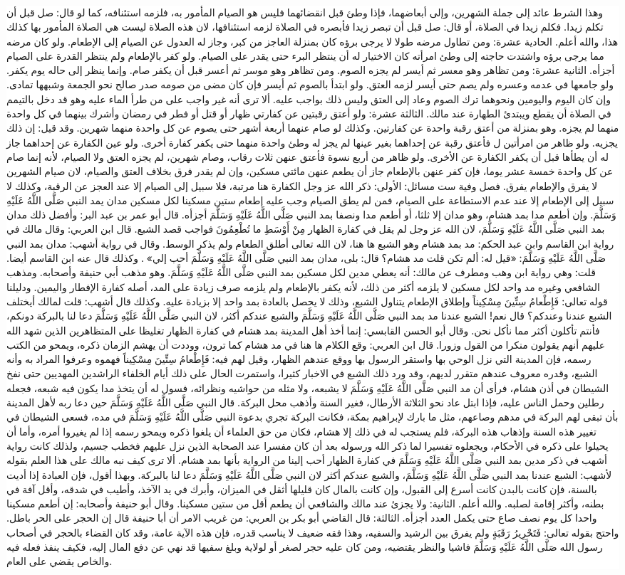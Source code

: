 وهذا الشرط عائد إلى جملة الشهرين، وإلى أبعاضهما، فإذا وطئ قبل انقضائهما فليس هو الصيام المأمور به، فلزمه استئنافه، كما لو قال: صل قبل أن تكلم زيدا. فكلم زيدا في الصلاة، أو قال: صل قبل أن تبصر زيدا فأبصره في الصلاة لزمه استئنافها، لان هذه الصلاة ليست هي الصلاة المأمور بها كذلك هذا، والله أعلم.
الحادية عشرة: ومن تطاول مرضه طولا لا يرجى برؤه كان بمنزلة العاجز من كبر، وجاز له العدول عن الصيام إلى الإطعام. ولو كان مرضه مما يرجى برؤه واشتدت حاجته إلى وطئ امرأته كان الاختيار له أن ينتظر البرء حتى يقدر على الصيام. ولو كفر بالإطعام ولم ينتظر القدرة على الصيام أجزأه.
الثانية عشرة: ومن تظاهر وهو معسر ثم أيسر لم يجزه الصوم. ومن تظاهر وهو موسر ثم أعسر قبل أن يكفر صام. وإنما ينظر إلى حاله يوم يكفر. ولو جامعها في عدمه وعسره ولم يصم حتى أيسر لزمه العتق. ولو ابتدأ بالصوم ثم أيسر فإن كان مضى من صومه صدر صالح نحو الجمعة وشبهها تمادى. وإن كان اليوم واليومين ونحوهما ترك الصوم وعاد إلى العتق وليس ذلك بواجب عليه. ألا ترى أنه غير واجب على من طرأ الماء عليه وهو قد دخل بالتيمم في الصلاة أن يقطع ويبتدئ الطهارة عند مالك.
الثالثة عشرة: ولو أعتق رقبتين عن كفارتي ظهار أو قتل أو فطر في رمضان وأشرك بينهما في كل واحدة منهما لم يجزه. وهو بمنزلة من أعتق رقبة واحدة عن كفارتين. وكذلك لو صام عنهما أربعة أشهر حتى يصوم عن كل واحدة منهما شهرين. وقد قيل: إن ذلك يجزيه. ولو ظاهر من امرأتين ل فأعتق رقبة عن إحداهما بغير عينها لم يجز له وطئ واحدة منهما حتى يكفر كفارة أخرى. ولو عين الكفارة عن إحداهما جاز له أن يطأها قبل أن يكفر الكفارة عن الأخرى. ولو ظاهر من أربع نسوة فأعتق عنهن ثلاث رقاب، وصام شهرين، لم يجزه العتق ولا الصيام، لأنه إنما صام عن كل واحدة خمسة عشر يوما، فإن كفر عنهن بالإطعام جاز أن يطعم عنهن مائتي مسكين، وإن لم يقدر فرق بخلاف العتق والصيام، لان صيام الشهرين لا يفرق والإطعام يفرق. فصل وفية ست مسائل:
الأولى: ذكر الله عز وجل الكفارة هنا مرتبة، فلا سبيل إلى الصيام إلا عند العجز عن الرقبة، وكذلك لا سبيل إلى الإطعام إلا عند عدم الاستطاعة على الصيام، فمن لم يطق الصيام وجب عليه إطعام ستين مسكينا لكل مسكين مدان يمد النبي صَلَّى اللَّهُ عَلَيْهِ وَسَلَّمَ. وإن أطعم مدا بمد هشام، وهو مدان إلا ثلثا، أو أطعم مدا ونصفا بمد النبي صَلَّى اللَّهُ عَلَيْهِ وَسَلَّمَ أجزأه. قال أبو عمر بن عبد البر: وأفضل ذلك مدان بمد النبي صَلَّى اللَّهُ عَلَيْهِ وَسَلَّمَ، لان الله عز وجل لم يقل في كفارة الظهار
مِنْ أَوْسَطِ ما تُطْعِمُونَ
فواجب قصد الشبع. قال ابن العربي: وقال مالك في رواية ابن القاسم وابن عبد الحكم: مد بمد هشام وهو الشبع ها هنا، لان الله تعالى أطلق الطعام ولم يذكر الوسط.
وقال في رواية أشهب: مدان بمد النبي صَلَّى اللَّهُ عَلَيْهِ وَسَلَّمَ:
«قيل له: ألم تكن قلت مد هشام؟ قال: بلى، مدان بمد النبي صَلَّى اللَّهُ عَلَيْهِ وَسَلَّمَ أحب إلي»
. وكذلك قال عنه ابن القاسم أيضا.
قلت: وهي رواية ابن وهب ومطرف عن مالك: أنه يعطي مدين لكل مسكين بمد النبي صَلَّى اللَّهُ عَلَيْهِ وَسَلَّمَ. وهو مذهب أبي حنيفة وأصحابه. ومذهب الشافعي وغيره مد واحد لكل مسكين لا يلزمه أكثر من ذلك، لأنه يكفر بالإطعام ولم يلزمه صرف زيادة على المد، أصله كفارة الإفطار واليمين. ودليلنا قوله تعالى:
فَإِطْعامُ سِتِّينَ مِسْكِيناً
وإطلاق الإطعام يتناول الشبع، وذلك لا يحصل بالعادة بمد واحد إلا بزيادة عليه. وكذلك قال أشهب: قلت لمالك أيختلف الشبع عندنا وعندكم؟ قال نعم! الشبع عندنا مد بمد النبي صَلَّى اللَّهُ عَلَيْهِ وَسَلَّمَ والشبع عندكم أكثر، لان النبي صَلَّى اللَّهُ عَلَيْهِ وَسَلَّمَ دعا لنا بالبركة دونكم، فأنتم تأكلون أكثر مما نأكل نحن.
وقال أبو الحسن القابسي: إنما أخذ أهل المدينة بمد هشام في كفارة الظهار تغليظا على المتظاهرين الذين شهد الله عليهم أنهم يقولون منكرا من القول وزورا. قال ابن العربي: وقع الكلام ها هنا في مد هشام كما ترون، ووددت أن يهشم الزمان ذكره، ويمحو من الكتب رسمه، فإن المدينة التي نزل الوحي بها واستقر الرسول بها ووقع عندهم الظهار، وقيل لهم فيه:
فَإِطْعامُ سِتِّينَ مِسْكِيناً
فهموه وعرفوا المراد به وأنه الشبع، وقدره معروف عندهم متقرر لديهم، وقد ورد ذلك الشبع في الاخبار كثيرا، واستمرت الحال على ذلك أيام الخلفاء الراشدين المهديين حتى نفخ الشيطان في أذن هشام، فرأى أن مد النبي صَلَّى اللَّهُ عَلَيْهِ وَسَلَّمَ لا يشبعه، ولا مثله من حواشيه ونظرائه، فسول له أن يتخذ مدا يكون فيه شبعه، فجعله رطلين وحمل الناس عليه، فإذا ابتل عاد نحو الثلاثة الأرطال، فغير السنة وأذهب محل البركة. قال النبي صَلَّى اللَّهُ عَلَيْهِ وَسَلَّمَ حين دعا ربه لأهل المدينة بأن تبقى لهم البركة في مدهم وصاعهم، مثل ما بارك لإبراهيم بمكة، فكانت البركة تجري بدعوة النبي صَلَّى اللَّهُ عَلَيْهِ وَسَلَّمَ في مده، فسعى الشيطان في تغيير هذه السنة وإذهاب هذه البركة، فلم يستجب له في ذلك إلا هشام، فكان من حق العلماء أن يلغوا ذكره ويمحو رسمه إذا لم يغيروا أمره، وأما أن يحيلوا على ذكره في الأحكام، ويجعلوه تفسيرا لما ذكر الله ورسوله بعد أن كان مفسرا عند الصحابة الذين نزل عليهم فخطب جسيم، ولذلك كانت رواية أشهب في ذكر مدين بمد النبي صَلَّى اللَّهُ عَلَيْهِ وَسَلَّمَ في كفارة الظهار أحب إلينا من الرواية بأنها بمد هشام. ألا ترى كيف نبه مالك على هذا العلم بقوله لأشهب: الشبع عندنا بمد النبي صَلَّى اللَّهُ عَلَيْهِ وَسَلَّمَ، والشبع عندكم أكثر لان النبي صَلَّى اللَّهُ عَلَيْهِ وَسَلَّمَ دعا لنا بالبركة. وبهذا أقول، فإن العبادة إذا أديت بالسنة، فإن كانت بالبدن كانت أسرع إلى القبول، وإن كانت بالمال كان قليلها أثقل في الميزان، وأبرك في يد الآخذ، وأطيب في شدقه، وأقل آفة في بطنه، وأكثر إقامة لصلبه. والله أعلم.
الثانية: ولا يجزئ عند مالك والشافعي أن يطعم أقل من ستين مسكينا.
وقال أبو حنيفة وأصحابه: إن أطعم مسكينا واحدا كل يوم نصف صاع حتى يكمل العدد أجزأه.
الثالثة: قال القاضي أبو بكر بن العربي: من غريب الامر أن أبا حنيفة قال إن الحجر على الحر باطل. واحتج بقوله تعالى:
فَتَحْرِيرُ رَقَبَةٍ
ولم يفرق بين الرشيد والسفيه، وهذا فقه ضعيف لا يناسب قدره، فإن هذه الآية عامة، وقد كان القضاء بالحجر في أصحاب رسول الله صَلَّى اللَّهُ عَلَيْهِ وَسَلَّمَ فاشيا والنظر يقتضيه، ومن كان عليه حجر لصغر أو لولاية وبلغ سفيها قد نهي عن دفع المال إليه، فكيف ينفذ فعله فيه والخاص يقضي على العام.
